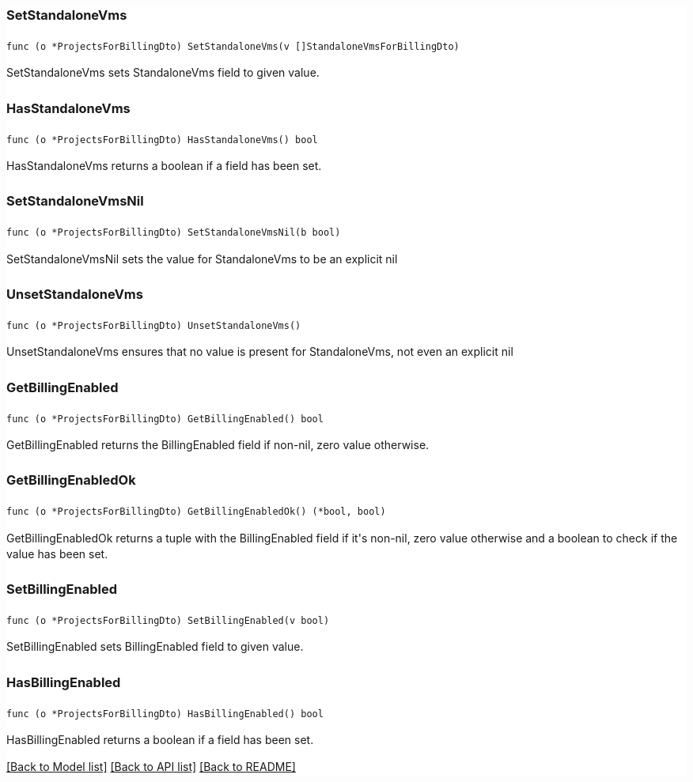 ### SetStandaloneVms

`func (o *ProjectsForBillingDto) SetStandaloneVms(v []StandaloneVmsForBillingDto)`

SetStandaloneVms sets StandaloneVms field to given value.

### HasStandaloneVms

`func (o *ProjectsForBillingDto) HasStandaloneVms() bool`

HasStandaloneVms returns a boolean if a field has been set.

### SetStandaloneVmsNil

`func (o *ProjectsForBillingDto) SetStandaloneVmsNil(b bool)`

 SetStandaloneVmsNil sets the value for StandaloneVms to be an explicit nil

### UnsetStandaloneVms
`func (o *ProjectsForBillingDto) UnsetStandaloneVms()`

UnsetStandaloneVms ensures that no value is present for StandaloneVms, not even an explicit nil
### GetBillingEnabled

`func (o *ProjectsForBillingDto) GetBillingEnabled() bool`

GetBillingEnabled returns the BillingEnabled field if non-nil, zero value otherwise.

### GetBillingEnabledOk

`func (o *ProjectsForBillingDto) GetBillingEnabledOk() (*bool, bool)`

GetBillingEnabledOk returns a tuple with the BillingEnabled field if it's non-nil, zero value otherwise
and a boolean to check if the value has been set.

### SetBillingEnabled

`func (o *ProjectsForBillingDto) SetBillingEnabled(v bool)`

SetBillingEnabled sets BillingEnabled field to given value.

### HasBillingEnabled

`func (o *ProjectsForBillingDto) HasBillingEnabled() bool`

HasBillingEnabled returns a boolean if a field has been set.


[[Back to Model list]](../README.md#documentation-for-models) [[Back to API list]](../README.md#documentation-for-api-endpoints) [[Back to README]](../README.md)


